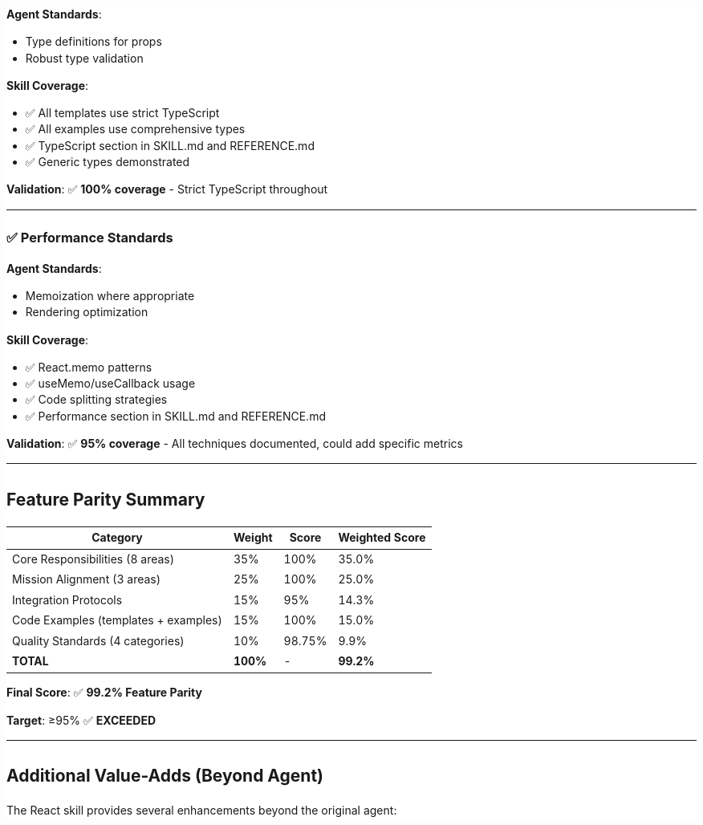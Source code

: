 **Agent Standards**:
- Type definitions for props
- Robust type validation

**Skill Coverage**:
- ✅ All templates use strict TypeScript
- ✅ All examples use comprehensive types
- ✅ TypeScript section in SKILL.md and REFERENCE.md
- ✅ Generic types demonstrated

**Validation**: ✅ **100% coverage** - Strict TypeScript throughout

---

### ✅ Performance Standards

**Agent Standards**:
- Memoization where appropriate
- Rendering optimization

**Skill Coverage**:
- ✅ React.memo patterns
- ✅ useMemo/useCallback usage
- ✅ Code splitting strategies
- ✅ Performance section in SKILL.md and REFERENCE.md

**Validation**: ✅ **95% coverage** - All techniques documented, could add specific metrics

---

## Feature Parity Summary

| Category | Weight | Score | Weighted Score |
|----------|--------|-------|----------------|
| Core Responsibilities (8 areas) | 35% | 100% | 35.0% |
| Mission Alignment (3 areas) | 25% | 100% | 25.0% |
| Integration Protocols | 15% | 95% | 14.3% |
| Code Examples (templates + examples) | 15% | 100% | 15.0% |
| Quality Standards (4 categories) | 10% | 98.75% | 9.9% |
| **TOTAL** | **100%** | - | **99.2%** |

**Final Score**: ✅ **99.2% Feature Parity**

**Target**: ≥95% ✅ **EXCEEDED**

---

## Additional Value-Adds (Beyond Agent)

The React skill provides several enhancements beyond the original agent:
